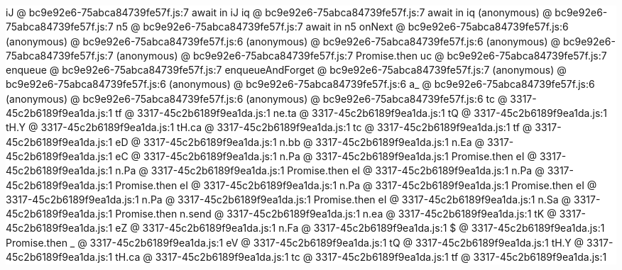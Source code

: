 iJ @ bc9e92e6-75abca84739fe57f.js:7
await in iJ
iq @ bc9e92e6-75abca84739fe57f.js:7
await in iq
(anonymous) @ bc9e92e6-75abca84739fe57f.js:7
n5 @ bc9e92e6-75abca84739fe57f.js:7
await in n5
onNext @ bc9e92e6-75abca84739fe57f.js:6
(anonymous) @ bc9e92e6-75abca84739fe57f.js:6
(anonymous) @ bc9e92e6-75abca84739fe57f.js:6
(anonymous) @ bc9e92e6-75abca84739fe57f.js:7
(anonymous) @ bc9e92e6-75abca84739fe57f.js:7
Promise.then
uc @ bc9e92e6-75abca84739fe57f.js:7
enqueue @ bc9e92e6-75abca84739fe57f.js:7
enqueueAndForget @ bc9e92e6-75abca84739fe57f.js:7
(anonymous) @ bc9e92e6-75abca84739fe57f.js:6
(anonymous) @ bc9e92e6-75abca84739fe57f.js:6
a_ @ bc9e92e6-75abca84739fe57f.js:6
(anonymous) @ bc9e92e6-75abca84739fe57f.js:6
(anonymous) @ bc9e92e6-75abca84739fe57f.js:6
tc @ 3317-45c2b6189f9ea1da.js:1
tf @ 3317-45c2b6189f9ea1da.js:1
ne.ta @ 3317-45c2b6189f9ea1da.js:1
tQ @ 3317-45c2b6189f9ea1da.js:1
tH.Y @ 3317-45c2b6189f9ea1da.js:1
tH.ca @ 3317-45c2b6189f9ea1da.js:1
tc @ 3317-45c2b6189f9ea1da.js:1
tf @ 3317-45c2b6189f9ea1da.js:1
eD @ 3317-45c2b6189f9ea1da.js:1
n.bb @ 3317-45c2b6189f9ea1da.js:1
n.Ea @ 3317-45c2b6189f9ea1da.js:1
eC @ 3317-45c2b6189f9ea1da.js:1
n.Pa @ 3317-45c2b6189f9ea1da.js:1
Promise.then
eI @ 3317-45c2b6189f9ea1da.js:1
n.Pa @ 3317-45c2b6189f9ea1da.js:1
Promise.then
eI @ 3317-45c2b6189f9ea1da.js:1
n.Pa @ 3317-45c2b6189f9ea1da.js:1
Promise.then
eI @ 3317-45c2b6189f9ea1da.js:1
n.Pa @ 3317-45c2b6189f9ea1da.js:1
Promise.then
eI @ 3317-45c2b6189f9ea1da.js:1
n.Pa @ 3317-45c2b6189f9ea1da.js:1
Promise.then
eI @ 3317-45c2b6189f9ea1da.js:1
n.Sa @ 3317-45c2b6189f9ea1da.js:1
Promise.then
n.send @ 3317-45c2b6189f9ea1da.js:1
n.ea @ 3317-45c2b6189f9ea1da.js:1
tK @ 3317-45c2b6189f9ea1da.js:1
eZ @ 3317-45c2b6189f9ea1da.js:1
n.Fa @ 3317-45c2b6189f9ea1da.js:1
$ @ 3317-45c2b6189f9ea1da.js:1
Promise.then
_ @ 3317-45c2b6189f9ea1da.js:1
eV @ 3317-45c2b6189f9ea1da.js:1
tQ @ 3317-45c2b6189f9ea1da.js:1
tH.Y @ 3317-45c2b6189f9ea1da.js:1
tH.ca @ 3317-45c2b6189f9ea1da.js:1
tc @ 3317-45c2b6189f9ea1da.js:1
tf @ 3317-45c2b6189f9ea1da.js:1